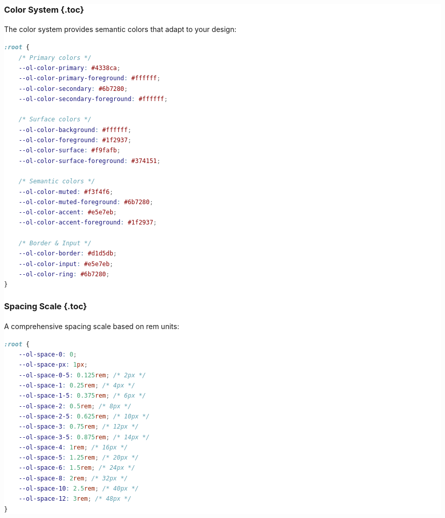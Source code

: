 ### Color System {.toc}

The color system provides semantic colors that adapt to your design:

```css
:root {
	/* Primary colors */
	--ol-color-primary: #4338ca;
	--ol-color-primary-foreground: #ffffff;
	--ol-color-secondary: #6b7280;
	--ol-color-secondary-foreground: #ffffff;

	/* Surface colors */
	--ol-color-background: #ffffff;
	--ol-color-foreground: #1f2937;
	--ol-color-surface: #f9fafb;
	--ol-color-surface-foreground: #374151;

	/* Semantic colors */
	--ol-color-muted: #f3f4f6;
	--ol-color-muted-foreground: #6b7280;
	--ol-color-accent: #e5e7eb;
	--ol-color-accent-foreground: #1f2937;

	/* Border & Input */
	--ol-color-border: #d1d5db;
	--ol-color-input: #e5e7eb;
	--ol-color-ring: #6b7280;
}
```

### Spacing Scale {.toc}

A comprehensive spacing scale based on rem units:

```css
:root {
	--ol-space-0: 0;
	--ol-space-px: 1px;
	--ol-space-0-5: 0.125rem; /* 2px */
	--ol-space-1: 0.25rem; /* 4px */
	--ol-space-1-5: 0.375rem; /* 6px */
	--ol-space-2: 0.5rem; /* 8px */
	--ol-space-2-5: 0.625rem; /* 10px */
	--ol-space-3: 0.75rem; /* 12px */
	--ol-space-3-5: 0.875rem; /* 14px */
	--ol-space-4: 1rem; /* 16px */
	--ol-space-5: 1.25rem; /* 20px */
	--ol-space-6: 1.5rem; /* 24px */
	--ol-space-8: 2rem; /* 32px */
	--ol-space-10: 2.5rem; /* 40px */
	--ol-space-12: 3rem; /* 48px */
}
```
